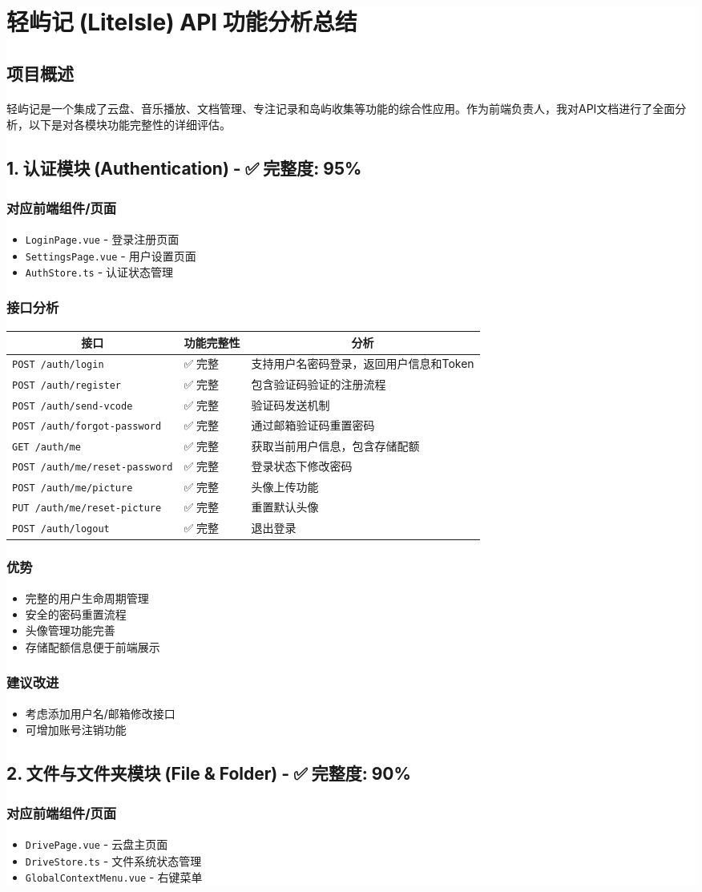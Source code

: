 # 轻屿记 (LiteIsle) API 功能分析总结

## 项目概述

轻屿记是一个集成了云盘、音乐播放、文档管理、专注记录和岛屿收集等功能的综合性应用。作为前端负责人，我对API文档进行了全面分析，以下是对各模块功能完整性的详细评估。

## 1. 认证模块 (Authentication) - ✅ 完整度: 95%

### 对应前端组件/页面
- `LoginPage.vue` - 登录注册页面
- `SettingsPage.vue` - 用户设置页面  
- `AuthStore.ts` - 认证状态管理

### 接口分析

| 接口 | 功能完整性 | 分析 |
|------|------------|------|
| `POST /auth/login` | ✅ 完整 | 支持用户名密码登录，返回用户信息和Token |
| `POST /auth/register` | ✅ 完整 | 包含验证码验证的注册流程 |
| `POST /auth/send-vcode` | ✅ 完整 | 验证码发送机制 |
| `POST /auth/forgot-password` | ✅ 完整 | 通过邮箱验证码重置密码 |
| `GET /auth/me` | ✅ 完整 | 获取当前用户信息，包含存储配额 |
| `POST /auth/me/reset-password` | ✅ 完整 | 登录状态下修改密码 |
| `POST /auth/me/picture` | ✅ 完整 | 头像上传功能 |
| `PUT /auth/me/reset-picture` | ✅ 完整 | 重置默认头像 |
| `POST /auth/logout` | ✅ 完整 | 退出登录 |

### 优势
- 完整的用户生命周期管理
- 安全的密码重置流程
- 头像管理功能完善
- 存储配额信息便于前端展示

### 建议改进
- 考虑添加用户名/邮箱修改接口
- 可增加账号注销功能

## 2. 文件与文件夹模块 (File & Folder) - ✅ 完整度: 90%

### 对应前端组件/页面
- `DrivePage.vue` - 云盘主页面
- `DriveStore.ts` - 文件系统状态管理
- `GlobalContextMenu.vue` - 右键菜单
